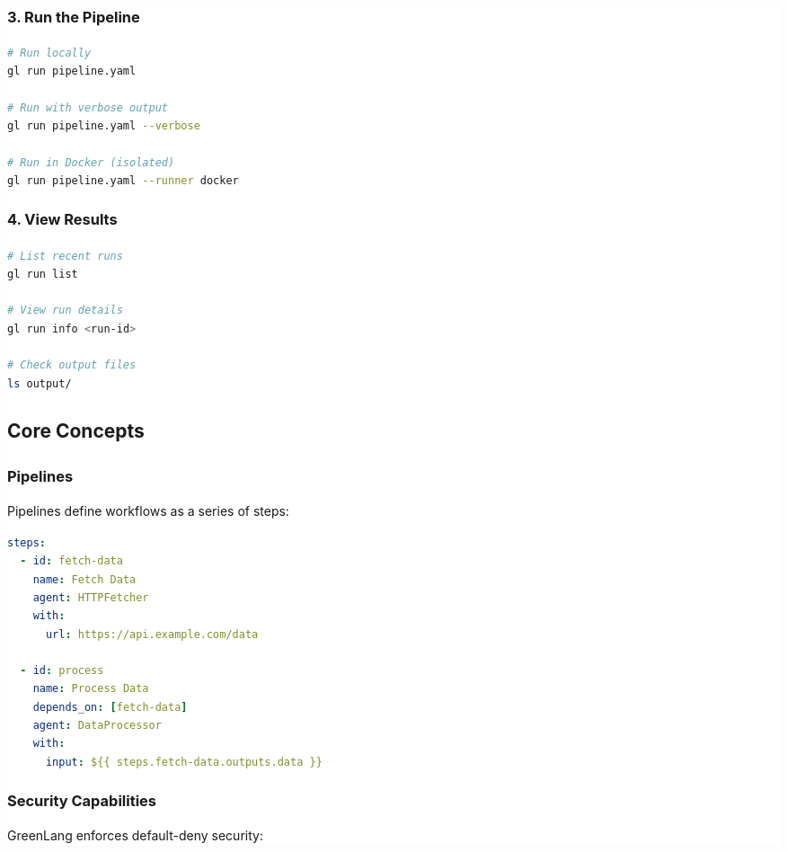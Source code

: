 
### 3. Run the Pipeline

```bash
# Run locally
gl run pipeline.yaml

# Run with verbose output
gl run pipeline.yaml --verbose

# Run in Docker (isolated)
gl run pipeline.yaml --runner docker
```

### 4. View Results

```bash
# List recent runs
gl run list

# View run details
gl run info <run-id>

# Check output files
ls output/
```

## Core Concepts

### Pipelines

Pipelines define workflows as a series of steps:

```yaml
steps:
  - id: fetch-data
    name: Fetch Data
    agent: HTTPFetcher
    with:
      url: https://api.example.com/data

  - id: process
    name: Process Data
    depends_on: [fetch-data]
    agent: DataProcessor
    with:
      input: ${{ steps.fetch-data.outputs.data }}
```

### Security Capabilities

GreenLang enforces default-deny security:
